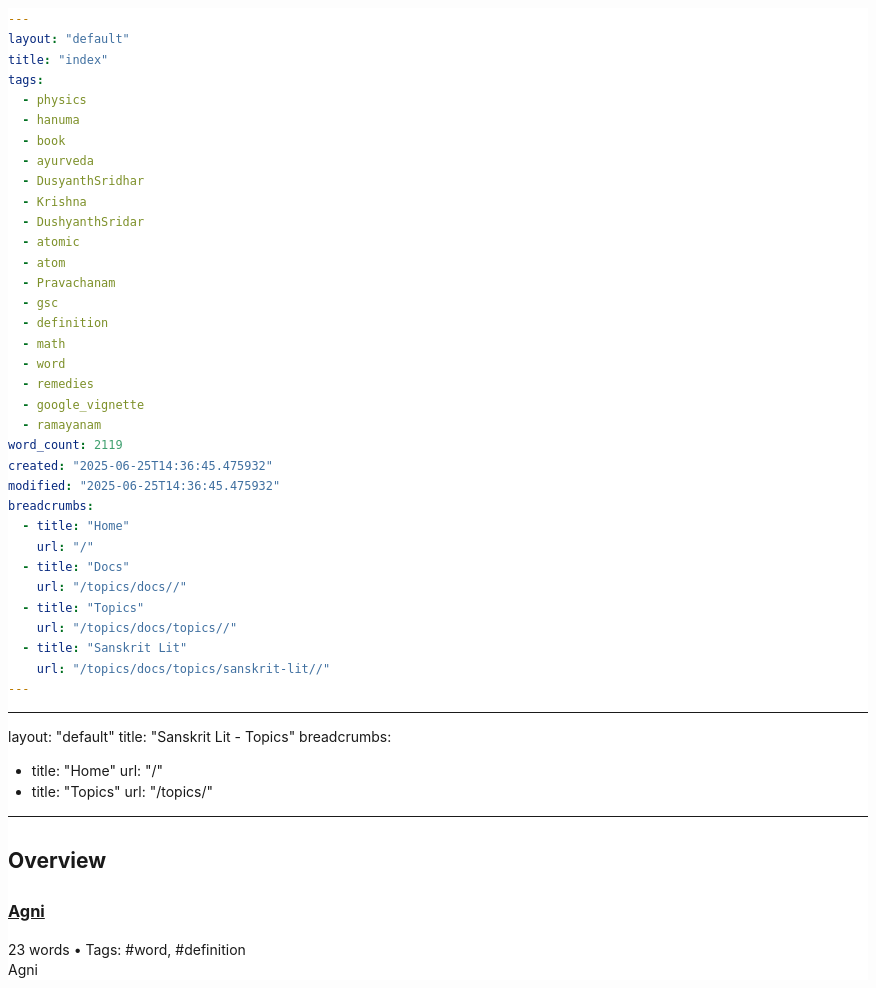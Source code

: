 ```yaml
---
layout: "default"
title: "index"
tags:
  - physics
  - hanuma
  - book
  - ayurveda
  - DusyanthSridhar
  - Krishna
  - DushyanthSridar
  - atomic
  - atom
  - Pravachanam
  - gsc
  - definition
  - math
  - word
  - remedies
  - google_vignette
  - ramayanam
word_count: 2119
created: "2025-06-25T14:36:45.475932"
modified: "2025-06-25T14:36:45.475932"
breadcrumbs:
  - title: "Home"
    url: "/"
  - title: "Docs"
    url: "/topics/docs//"
  - title: "Topics"
    url: "/topics/docs/topics//"
  - title: "Sanskrit Lit"
    url: "/topics/docs/topics/sanskrit-lit//"
---
```

---
layout: "default"
title: "Sanskrit Lit - Topics"
breadcrumbs:
  - title: "Home"
    url: "/"
  - title: "Topics"
    url: "/topics/"
---
## Overview

<div class="note-grid">

<div class="note-card">
    <h3><a href="sanskrit-lit/agni/">Agni</a></h3>
    <div class="note-meta">
        23 words
        • Tags: #word, #definition
    </div>
    <div class="note-excerpt">Agni
